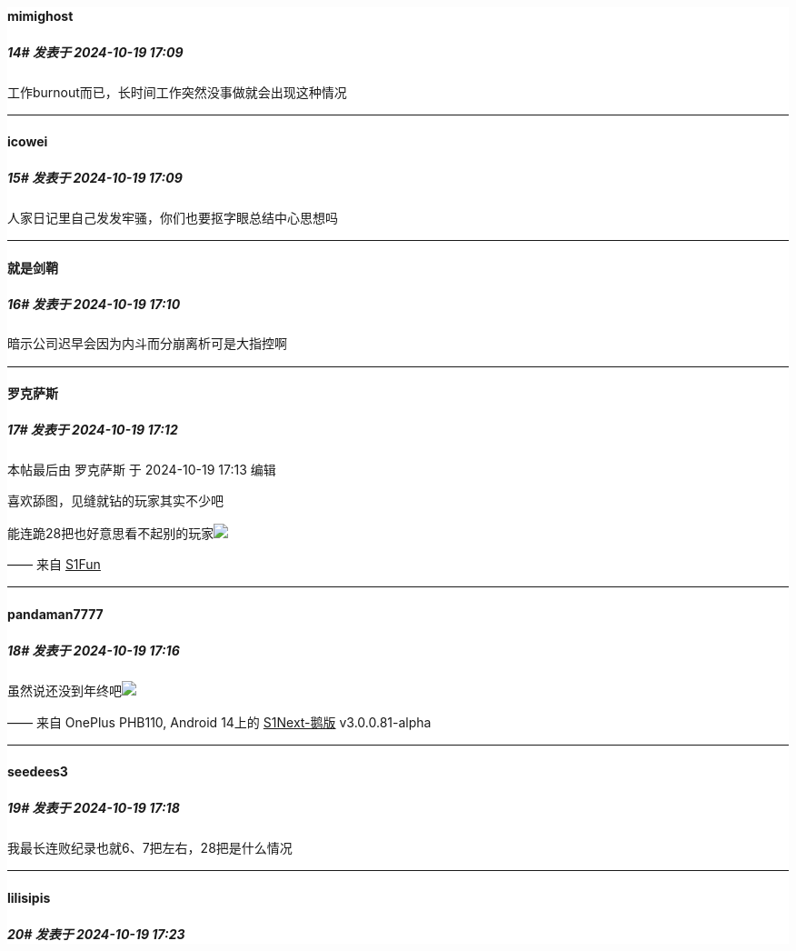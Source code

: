 ####  mimighost  
##### 14#       发表于 2024-10-19 17:09

工作burnout而已，长时间工作突然没事做就会出现这种情况

*****

####  icowei  
##### 15#       发表于 2024-10-19 17:09

人家日记里自己发发牢骚，你们也要抠字眼总结中心思想吗

*****

####  就是剑鞘  
##### 16#       发表于 2024-10-19 17:10

暗示公司迟早会因为内斗而分崩离析可是大指控啊

*****

####  罗克萨斯  
##### 17#       发表于 2024-10-19 17:12

 本帖最后由 罗克萨斯 于 2024-10-19 17:13 编辑 

喜欢舔图，见缝就钻的玩家其实不少吧

能连跪28把也好意思看不起别的玩家<img src="https://static.saraba1st.com/image/smiley/face2017/049.png" referrerpolicy="no-referrer">

—— 来自 [S1Fun](https://s1fun.koalcat.com)

*****

####  pandaman7777  
##### 18#       发表于 2024-10-19 17:16

虽然说还没到年终吧<img src="https://static.saraba1st.com/image/smiley/face2017/004.gif" referrerpolicy="no-referrer">

—— 来自 OnePlus PHB110, Android 14上的 [S1Next-鹅版](https://github.com/ykrank/S1-Next/releases) v3.0.0.81-alpha

*****

####  seedees3  
##### 19#       发表于 2024-10-19 17:18

我最长连败纪录也就6、7把左右，28把是什么情况

*****

####  lilisipis  
##### 20#       发表于 2024-10-19 17:23
